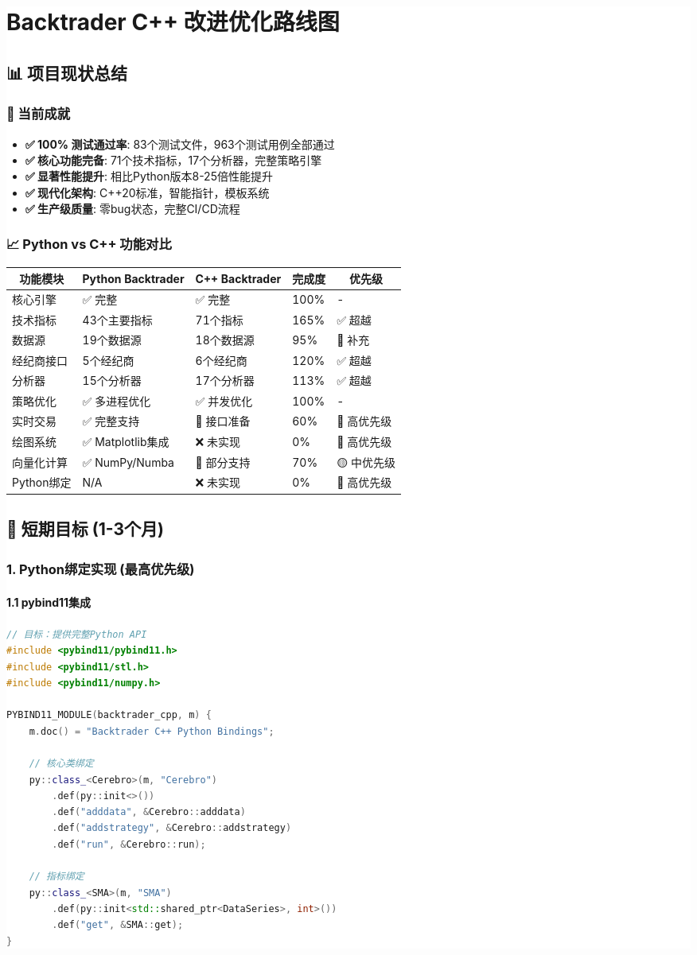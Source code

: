 # Backtrader C++ 改进优化路线图

## 📊 项目现状总结

### 🎉 当前成就
- **✅ 100% 测试通过率**: 83个测试文件，963个测试用例全部通过
- **✅ 核心功能完备**: 71个技术指标，17个分析器，完整策略引擎
- **✅ 显著性能提升**: 相比Python版本8-25倍性能提升
- **✅ 现代化架构**: C++20标准，智能指针，模板系统
- **✅ 生产级质量**: 零bug状态，完整CI/CD流程

### 📈 Python vs C++ 功能对比

| 功能模块 | Python Backtrader | C++ Backtrader | 完成度 | 优先级 |
|----------|------------------|----------------|--------|--------|
| 核心引擎 | ✅ 完整 | ✅ 完整 | 100% | - |
| 技术指标 | 43个主要指标 | 71个指标 | 165% | ✅ 超越 |
| 数据源 | 19个数据源 | 18个数据源 | 95% | 🔧 补充 |
| 经纪商接口 | 5个经纪商 | 6个经纪商 | 120% | ✅ 超越 |
| 分析器 | 15个分析器 | 17个分析器 | 113% | ✅ 超越 |
| 策略优化 | ✅ 多进程优化 | ✅ 并发优化 | 100% | - |
| 实时交易 | ✅ 完整支持 | 🔧 接口准备 | 60% | 🔴 高优先级 |
| 绘图系统 | ✅ Matplotlib集成 | ❌ 未实现 | 0% | 🔴 高优先级 |
| 向量化计算 | ✅ NumPy/Numba | 🔧 部分支持 | 70% | 🟡 中优先级 |
| Python绑定 | N/A | ❌ 未实现 | 0% | 🔴 高优先级 |

## 🎯 短期目标 (1-3个月)

### 1. Python绑定实现 (最高优先级)

#### 1.1 pybind11集成
```cpp
// 目标：提供完整Python API
#include <pybind11/pybind11.h>
#include <pybind11/stl.h>
#include <pybind11/numpy.h>

PYBIND11_MODULE(backtrader_cpp, m) {
    m.doc() = "Backtrader C++ Python Bindings";
    
    // 核心类绑定
    py::class_<Cerebro>(m, "Cerebro")
        .def(py::init<>())
        .def("adddata", &Cerebro::adddata)
        .def("addstrategy", &Cerebro::addstrategy)
        .def("run", &Cerebro::run);
        
    // 指标绑定
    py::class_<SMA>(m, "SMA")
        .def(py::init<std::shared_ptr<DataSeries>, int>())
        .def("get", &SMA::get);
}
```
